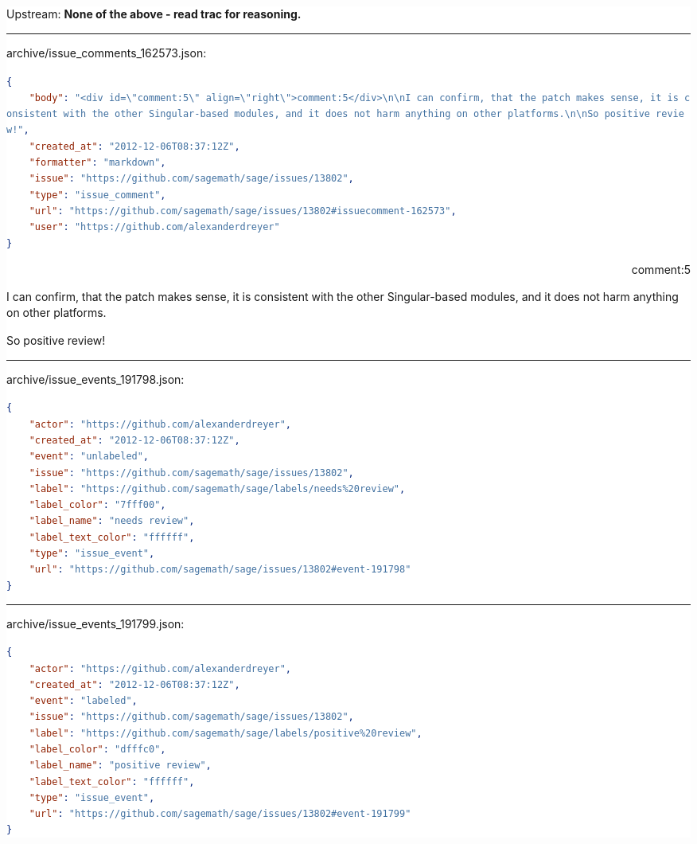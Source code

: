 Upstream: **None of the above - read trac for reasoning.**



---

archive/issue_comments_162573.json:
```json
{
    "body": "<div id=\"comment:5\" align=\"right\">comment:5</div>\n\nI can confirm, that the patch makes sense, it is consistent with the other Singular-based modules, and it does not harm anything on other platforms.\n\nSo positive review!",
    "created_at": "2012-12-06T08:37:12Z",
    "formatter": "markdown",
    "issue": "https://github.com/sagemath/sage/issues/13802",
    "type": "issue_comment",
    "url": "https://github.com/sagemath/sage/issues/13802#issuecomment-162573",
    "user": "https://github.com/alexanderdreyer"
}
```

<div id="comment:5" align="right">comment:5</div>

I can confirm, that the patch makes sense, it is consistent with the other Singular-based modules, and it does not harm anything on other platforms.

So positive review!



---

archive/issue_events_191798.json:
```json
{
    "actor": "https://github.com/alexanderdreyer",
    "created_at": "2012-12-06T08:37:12Z",
    "event": "unlabeled",
    "issue": "https://github.com/sagemath/sage/issues/13802",
    "label": "https://github.com/sagemath/sage/labels/needs%20review",
    "label_color": "7fff00",
    "label_name": "needs review",
    "label_text_color": "ffffff",
    "type": "issue_event",
    "url": "https://github.com/sagemath/sage/issues/13802#event-191798"
}
```



---

archive/issue_events_191799.json:
```json
{
    "actor": "https://github.com/alexanderdreyer",
    "created_at": "2012-12-06T08:37:12Z",
    "event": "labeled",
    "issue": "https://github.com/sagemath/sage/issues/13802",
    "label": "https://github.com/sagemath/sage/labels/positive%20review",
    "label_color": "dfffc0",
    "label_name": "positive review",
    "label_text_color": "ffffff",
    "type": "issue_event",
    "url": "https://github.com/sagemath/sage/issues/13802#event-191799"
}
```
